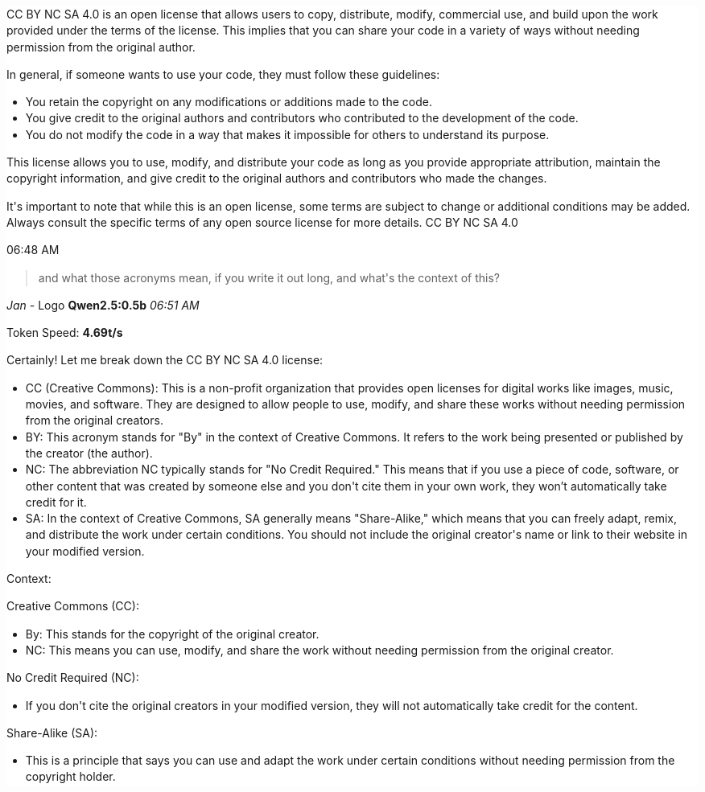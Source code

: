CC BY NC SA 4.0 is an open license that allows users to copy, distribute, modify, commercial use, and build upon the work provided under the terms of the license. This implies that you can share your code in a variety of ways without needing permission from the original author.


In general, if someone wants to use your code, they must follow these guidelines:
- You retain the copyright on any modifications or additions made to the code.
- You give credit to the original authors and contributors who contributed to the development of the code.
- You do not modify the code in a way that makes it impossible for others to understand its purpose.

This license allows you to use, modify, and distribute your code as long as you provide appropriate attribution, maintain the copyright information, and give credit to the original authors and contributors who made the changes.


It's important to note that while this is an open license, some terms are subject to change or additional conditions may be added. Always consult the specific terms of any open source license for more details.
CC BY NC SA 4.0

06:48 AM

> and what those acronyms mean, if you write it out long, and what's the context of this?

_Jan_ - Logo
__Qwen2.5:0.5b__
_06:51 AM_

Token Speed: __4.69t/s__

Certainly! Let me break down the CC BY NC SA 4.0 license:
- CC (Creative Commons): This is a non-profit organization that provides open licenses for digital works like images, music, movies, and software. They are designed to allow people to use, modify, and share these works without needing permission from the original creators.
- BY: This acronym stands for "By" in the context of Creative Commons. It refers to the work being presented or published by the creator (the author).
- NC: The abbreviation NC typically stands for "No Credit Required." This means that if you use a piece of code, software, or other content that was created by someone else and you don't cite them in your own work, they won’t automatically take credit for it.
- SA: In the context of Creative Commons, SA generally means "Share-Alike," which means that you can freely adapt, remix, and distribute the work under certain conditions. You should not include the original creator's name or link to their website in your modified version.

Context:

Creative Commons (CC):
- By: This stands for the copyright of the original creator.
- NC: This means you can use, modify, and share the work without needing permission from the original creator.

No Credit Required (NC):
- If you don't cite the original creators in your modified version, they will not automatically take credit for the content.

Share-Alike (SA):
- This is a principle that says you can use and adapt the work under certain conditions without needing permission from the copyright holder.
